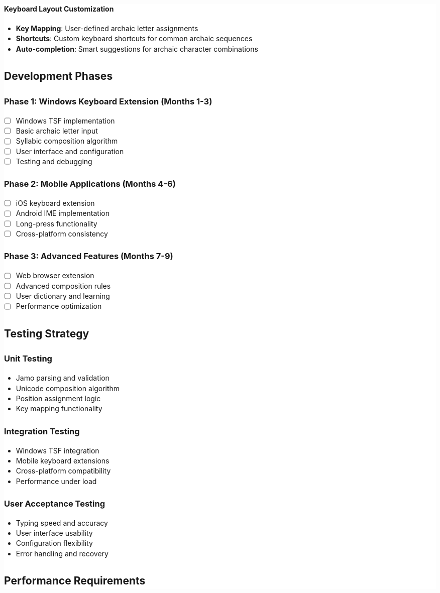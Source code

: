 #### Keyboard Layout Customization
- **Key Mapping**: User-defined archaic letter assignments
- **Shortcuts**: Custom keyboard shortcuts for common archaic sequences
- **Auto-completion**: Smart suggestions for archaic character combinations

## Development Phases

### Phase 1: Windows Keyboard Extension (Months 1-3)
- [ ] Windows TSF implementation
- [ ] Basic archaic letter input
- [ ] Syllabic composition algorithm
- [ ] User interface and configuration
- [ ] Testing and debugging

### Phase 2: Mobile Applications (Months 4-6)
- [ ] iOS keyboard extension
- [ ] Android IME implementation
- [ ] Long-press functionality
- [ ] Cross-platform consistency

### Phase 3: Advanced Features (Months 7-9)
- [ ] Web browser extension
- [ ] Advanced composition rules
- [ ] User dictionary and learning
- [ ] Performance optimization

## Testing Strategy

### Unit Testing
- Jamo parsing and validation
- Unicode composition algorithm
- Position assignment logic
- Key mapping functionality

### Integration Testing
- Windows TSF integration
- Mobile keyboard extensions
- Cross-platform compatibility
- Performance under load

### User Acceptance Testing
- Typing speed and accuracy
- User interface usability
- Configuration flexibility
- Error handling and recovery

## Performance Requirements
